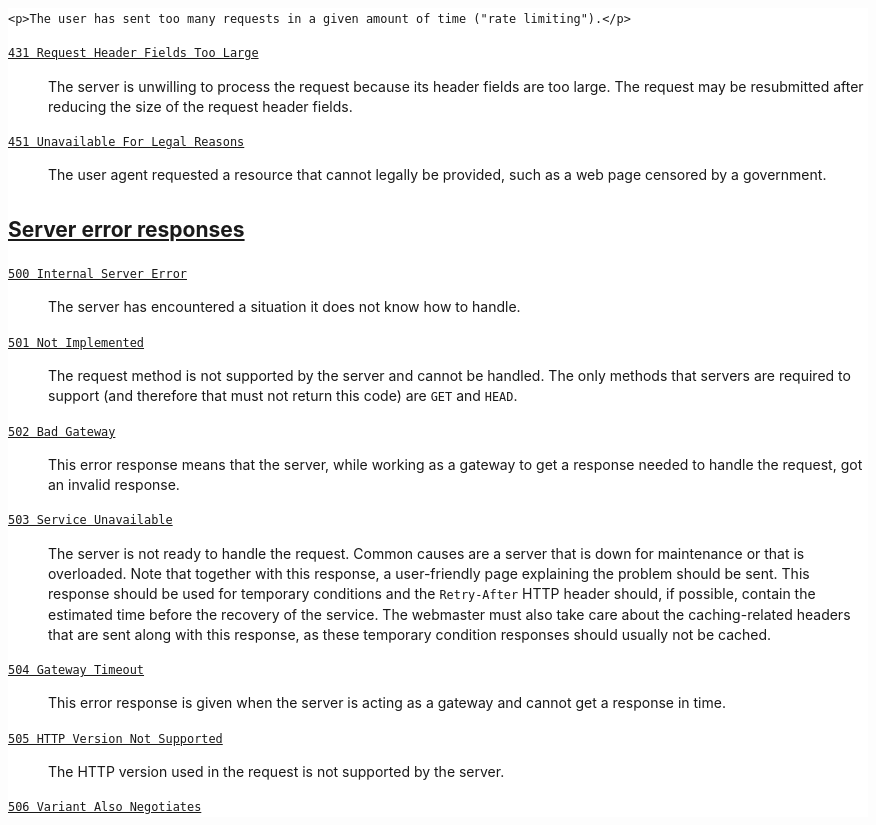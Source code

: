     <p>The user has sent too many requests in a given amount of time ("rate limiting").</p>
  </dd>
  <dt id="431_request_header_fields_too_large"><a href="/en-US/docs/Web/HTTP/Status/431"><code>431 Request Header Fields Too Large</code></a></dt>
  <dd>
    <p>
      The server is unwilling to process the request because its header fields are too large.
      The request may be resubmitted after reducing the size of the request header fields.
    </p>
  </dd>
  <dt id="451_unavailable_for_legal_reasons"><a href="/en-US/docs/Web/HTTP/Status/451"><code>451 Unavailable For Legal Reasons</code></a></dt>
  <dd>
    <p>The user agent requested a resource that cannot legally be provided, such as a web page censored by a government.</p>
  </dd>
</dl></div><h2 id="server_error_responses"><a href="#server_error_responses" title="Permalink to Server error responses">Server error responses</a></h2><div><dl>
  <dt id="500_internal_server_error"><a href="/en-US/docs/Web/HTTP/Status/500"><code>500 Internal Server Error</code></a></dt>
  <dd>
    <p>The server has encountered a situation it does not know how to handle.</p>
  </dd>
  <dt id="501_not_implemented"><a href="/en-US/docs/Web/HTTP/Status/501"><code>501 Not Implemented</code></a></dt>
  <dd>
    <p>The request method is not supported by the server and cannot be handled. The only methods that servers are required to support (and therefore that must not return this code) are <code>GET</code> and <code>HEAD</code>.</p>
  </dd>
  <dt id="502_bad_gateway"><a href="/en-US/docs/Web/HTTP/Status/502"><code>502 Bad Gateway</code></a></dt>
  <dd>
    <p>This error response means that the server, while working as a gateway to get a response needed to handle the request, got an invalid response.</p>
  </dd>
  <dt id="503_service_unavailable"><a href="/en-US/docs/Web/HTTP/Status/503"><code>503 Service Unavailable</code></a></dt>
  <dd>
    <p>
      The server is not ready to handle the request.
      Common causes are a server that is down for maintenance or that is overloaded.
      Note that together with this response, a user-friendly page explaining the problem should be sent.
      This response should be used for temporary conditions and the <code>Retry-After</code> HTTP header should, if possible, contain the estimated time before the recovery of the service.
      The webmaster must also take care about the caching-related headers that are sent along with this response, as these temporary condition responses should usually not be cached.
    </p>
  </dd>
  <dt id="504_gateway_timeout"><a href="/en-US/docs/Web/HTTP/Status/504"><code>504 Gateway Timeout</code></a></dt>
  <dd>
    <p>This error response is given when the server is acting as a gateway and cannot get a response in time.</p>
  </dd>
  <dt id="505_http_version_not_supported"><a href="/en-US/docs/Web/HTTP/Status/505"><code>505 HTTP Version Not Supported</code></a></dt>
  <dd>
    <p>The HTTP version used in the request is not supported by the server.</p>
  </dd>
  <dt id="506_variant_also_negotiates"><a href="/en-US/docs/Web/HTTP/Status/506"><code>506 Variant Also Negotiates</code></a></dt>
  <dd>